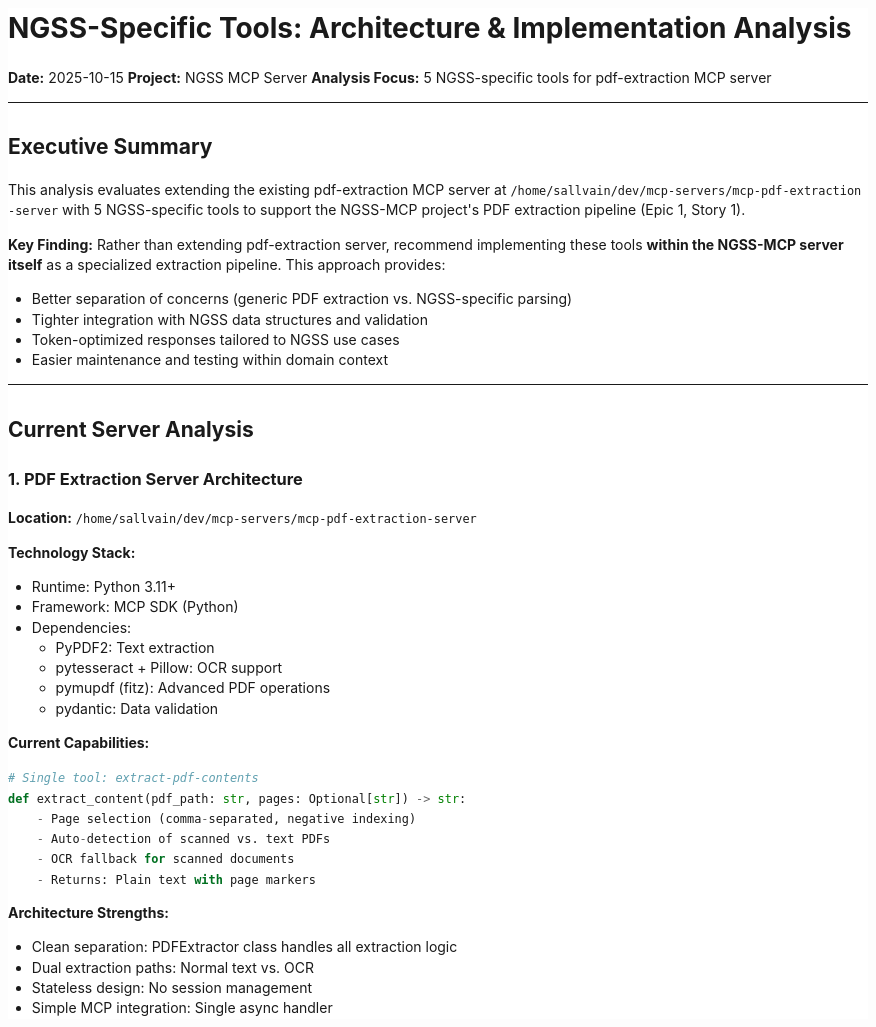 # NGSS-Specific Tools: Architecture & Implementation Analysis

**Date:** 2025-10-15
**Project:** NGSS MCP Server
**Analysis Focus:** 5 NGSS-specific tools for pdf-extraction MCP server

---

## Executive Summary

This analysis evaluates extending the existing pdf-extraction MCP server at `/home/sallvain/dev/mcp-servers/mcp-pdf-extraction-server` with 5 NGSS-specific tools to support the NGSS-MCP project's PDF extraction pipeline (Epic 1, Story 1).

**Key Finding:** Rather than extending pdf-extraction server, recommend implementing these tools **within the NGSS-MCP server itself** as a specialized extraction pipeline. This approach provides:
- Better separation of concerns (generic PDF extraction vs. NGSS-specific parsing)
- Tighter integration with NGSS data structures and validation
- Token-optimized responses tailored to NGSS use cases
- Easier maintenance and testing within domain context

---

## Current Server Analysis

### 1. PDF Extraction Server Architecture

**Location:** `/home/sallvain/dev/mcp-servers/mcp-pdf-extraction-server`

**Technology Stack:**
- Runtime: Python 3.11+
- Framework: MCP SDK (Python)
- Dependencies:
  - PyPDF2: Text extraction
  - pytesseract + Pillow: OCR support
  - pymupdf (fitz): Advanced PDF operations
  - pydantic: Data validation

**Current Capabilities:**
```python
# Single tool: extract-pdf-contents
def extract_content(pdf_path: str, pages: Optional[str]) -> str:
    - Page selection (comma-separated, negative indexing)
    - Auto-detection of scanned vs. text PDFs
    - OCR fallback for scanned documents
    - Returns: Plain text with page markers
```

**Architecture Strengths:**
- Clean separation: PDFExtractor class handles all extraction logic
- Dual extraction paths: Normal text vs. OCR
- Stateless design: No session management
- Simple MCP integration: Single async handler
